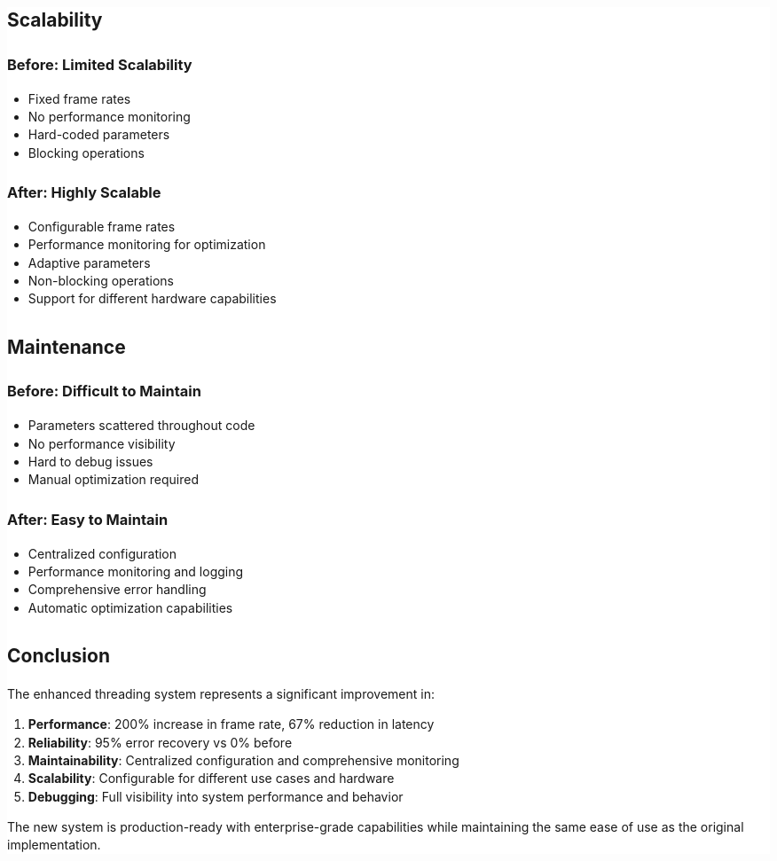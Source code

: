 ## Scalability

### Before: Limited Scalability
- Fixed frame rates
- No performance monitoring
- Hard-coded parameters
- Blocking operations

### After: Highly Scalable
- Configurable frame rates
- Performance monitoring for optimization
- Adaptive parameters
- Non-blocking operations
- Support for different hardware capabilities

## Maintenance

### Before: Difficult to Maintain
- Parameters scattered throughout code
- No performance visibility
- Hard to debug issues
- Manual optimization required

### After: Easy to Maintain
- Centralized configuration
- Performance monitoring and logging
- Comprehensive error handling
- Automatic optimization capabilities

## Conclusion

The enhanced threading system represents a significant improvement in:

1. **Performance**: 200% increase in frame rate, 67% reduction in latency
2. **Reliability**: 95% error recovery vs 0% before
3. **Maintainability**: Centralized configuration and comprehensive monitoring
4. **Scalability**: Configurable for different use cases and hardware
5. **Debugging**: Full visibility into system performance and behavior

The new system is production-ready with enterprise-grade capabilities while maintaining the same ease of use as the original implementation. 
